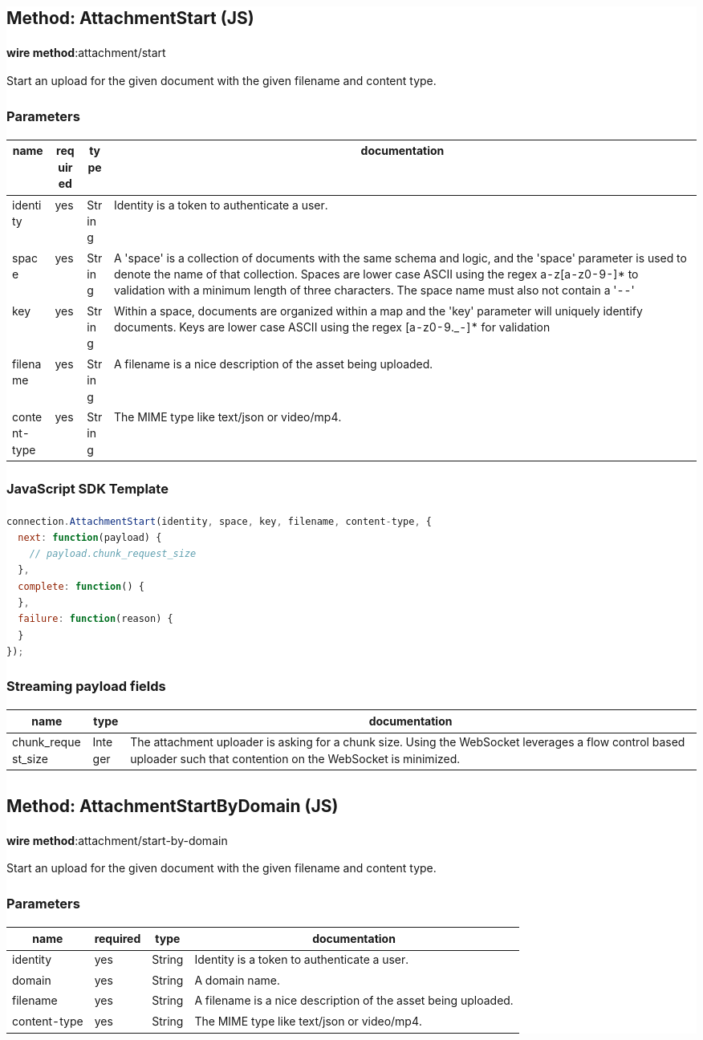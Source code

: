 ## Method: AttachmentStart (JS)
**wire method**:attachment/start

Start an upload for the given document with the given filename and content type.

### Parameters
| name | required | type | documentation |
| --- | --- | --- | --- |
| identity | yes | String | Identity is a token to authenticate a user. |
| space | yes | String | A 'space' is a collection of documents with the same schema and logic, and the 'space' parameter is used to             denote the name of that collection.              Spaces are lower case ASCII using the regex a-z[a-z0-9\-]* to validation with a minimum length of three characters. The space name must also not contain a '--' |
| key | yes | String | Within a space, documents are organized within a map and the 'key' parameter will uniquely identify             documents.              Keys are lower case ASCII using the regex [a-z0-9\._\-]* for validation |
| filename | yes | String | A filename is a nice description of the asset being uploaded. |
| content-type | yes | String | The MIME type like text/json or video/mp4. |


### JavaScript SDK Template
```js
connection.AttachmentStart(identity, space, key, filename, content-type, {
  next: function(payload) {
    // payload.chunk_request_size
  },
  complete: function() {
  },
  failure: function(reason) {
  }
});
```


### Streaming payload fields
| name | type | documentation |
| --- | --- | --- |
| chunk_request_size | Integer | The attachment uploader is asking for a chunk size.             Using the WebSocket leverages a flow control based uploader such that contention on the WebSocket is minimized. |

## Method: AttachmentStartByDomain (JS)
**wire method**:attachment/start-by-domain

Start an upload for the given document with the given filename and content type.

### Parameters
| name | required | type | documentation |
| --- | --- | --- | --- |
| identity | yes | String | Identity is a token to authenticate a user. |
| domain | yes | String | A domain name. |
| filename | yes | String | A filename is a nice description of the asset being uploaded. |
| content-type | yes | String | The MIME type like text/json or video/mp4. |
